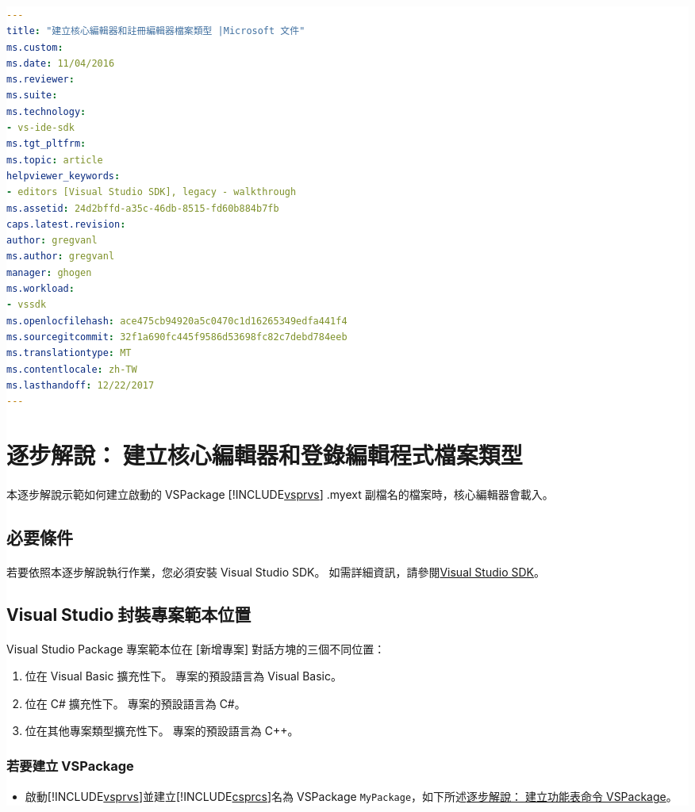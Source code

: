 ```yaml
---
title: "建立核心編輯器和註冊編輯器檔案類型 |Microsoft 文件"
ms.custom: 
ms.date: 11/04/2016
ms.reviewer: 
ms.suite: 
ms.technology:
- vs-ide-sdk
ms.tgt_pltfrm: 
ms.topic: article
helpviewer_keywords:
- editors [Visual Studio SDK], legacy - walkthrough
ms.assetid: 24d2bffd-a35c-46db-8515-fd60b884b7fb
caps.latest.revision: 
author: gregvanl
ms.author: gregvanl
manager: ghogen
ms.workload:
- vssdk
ms.openlocfilehash: ace475cb94920a5c0470c1d16265349edfa441f4
ms.sourcegitcommit: 32f1a690fc445f9586d53698fc82c7debd784eeb
ms.translationtype: MT
ms.contentlocale: zh-TW
ms.lasthandoff: 12/22/2017
---
```

# <a name="walkthrough-creating-a-core-editor-and-registering-an-editor-file-type"></a>逐步解說： 建立核心編輯器和登錄編輯程式檔案類型
本逐步解說示範如何建立啟動的 VSPackage [!INCLUDE[vsprvs](../code-quality/includes/vsprvs_md.md)] .myext 副檔名的檔案時，核心編輯器會載入。  
  
## <a name="prerequisites"></a>必要條件  
 若要依照本逐步解說執行作業，您必須安裝 Visual Studio SDK。 如需詳細資訊，請參閱[Visual Studio SDK](../extensibility/visual-studio-sdk.md)。  
  
## <a name="locations-for-the-visual-studio-package-project-template"></a>Visual Studio 封裝專案範本位置  
 Visual Studio Package 專案範本位在 [新增專案]  對話方塊的三個不同位置：  
  
1.  位在 Visual Basic 擴充性下。 專案的預設語言為 Visual Basic。  
  
2.  位在 C# 擴充性下。 專案的預設語言為 C#。  
  
3.  位在其他專案類型擴充性下。 專案的預設語言為 C++。  
  
### <a name="to-create-the-vspackage"></a>若要建立 VSPackage  
  
-   啟動[!INCLUDE[vsprvs](../code-quality/includes/vsprvs_md.md)]並建立[!INCLUDE[csprcs](../data-tools/includes/csprcs_md.md)]名為 VSPackage `MyPackage`，如下所述[逐步解說： 建立功能表命令 VSPackage](http://msdn.microsoft.com/en-us/d699c149-5d1e-47ff-94c7-e1222af02c32)。  
  